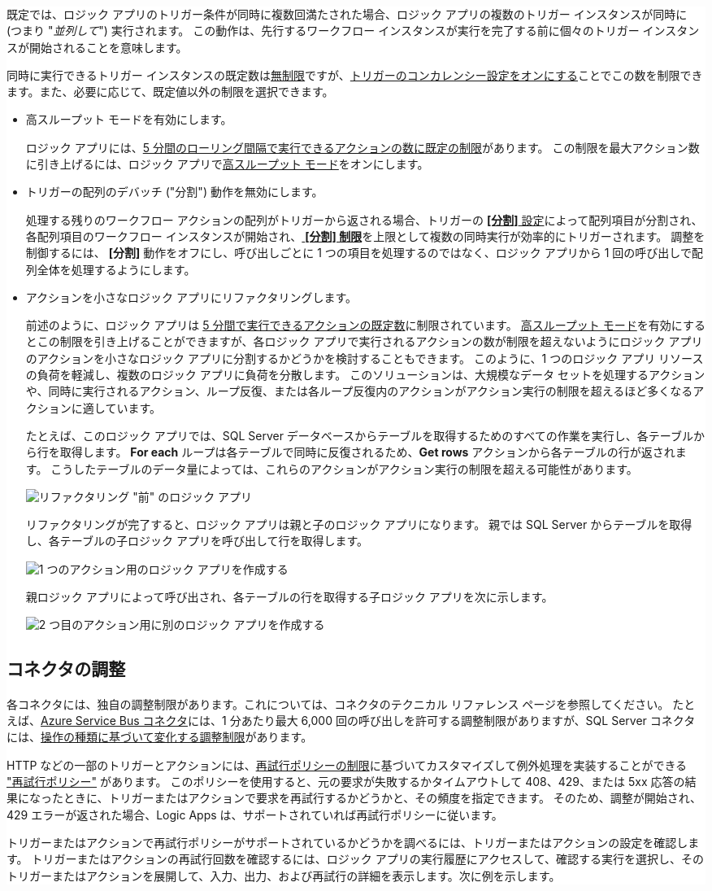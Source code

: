   既定では、ロジック アプリのトリガー条件が同時に複数回満たされた場合、ロジック アプリの複数のトリガー インスタンスが同時に (つまり "*並列して*") 実行されます。 この動作は、先行するワークフロー インスタンスが実行を完了する前に個々のトリガー インスタンスが開始されることを意味します。

  同時に実行できるトリガー インスタンスの既定数は[無制限](../logic-apps/logic-apps-limits-and-config.md#concurrency-looping-and-debatching-limits)ですが、[トリガーのコンカレンシー設定をオンにする](../logic-apps/logic-apps-workflow-actions-triggers.md#change-trigger-concurrency)ことでこの数を制限できます。また、必要に応じて、既定値以外の制限を選択できます。

* 高スループット モードを有効にします。

  ロジック アプリには、[5 分間のローリング間隔で実行できるアクションの数に既定の制限](../logic-apps/logic-apps-limits-and-config.md#throughput-limits)があります。 この制限を最大アクション数に引き上げるには、ロジック アプリで[高スループット モード](../logic-apps/logic-apps-workflow-actions-triggers.md#run-high-throughput-mode)をオンにします。

* トリガーの配列のデバッチ ("分割") 動作を無効にします。

  処理する残りのワークフロー アクションの配列がトリガーから返される場合、トリガーの [ **[分割]** 設定](../logic-apps/logic-apps-workflow-actions-triggers.md#split-on-debatch)によって配列項目が分割され、各配列項目のワークフロー インスタンスが開始され、[ **[分割] 制限**](../logic-apps/logic-apps-limits-and-config.md#concurrency-looping-and-debatching-limits)を上限として複数の同時実行が効率的にトリガーされます。 調整を制御するには、 **[分割]** 動作をオフにし、呼び出しごとに 1 つの項目を処理するのではなく、ロジック アプリから 1 回の呼び出しで配列全体を処理するようにします。

* アクションを小さなロジック アプリにリファクタリングします。

  前述のように、ロジック アプリは [5 分間で実行できるアクションの既定数](../logic-apps/logic-apps-limits-and-config.md#throughput-limits)に制限されています。 [高スループット モード](../logic-apps/logic-apps-workflow-actions-triggers.md#run-high-throughput-mode)を有効にするとこの制限を引き上げることができますが、各ロジック アプリで実行されるアクションの数が制限を超えないようにロジック アプリのアクションを小さなロジック アプリに分割するかどうかを検討することもできます。 このように、1 つのロジック アプリ リソースの負荷を軽減し、複数のロジック アプリに負荷を分散します。 このソリューションは、大規模なデータ セットを処理するアクションや、同時に実行されるアクション、ループ反復、または各ループ反復内のアクションがアクション実行の制限を超えるほど多くなるアクションに適しています。

  たとえば、このロジック アプリでは、SQL Server データベースからテーブルを取得するためのすべての作業を実行し、各テーブルから行を取得します。 **For each** ループは各テーブルで同時に反復されるため、**Get rows** アクションから各テーブルの行が返されます。 こうしたテーブルのデータ量によっては、これらのアクションがアクション実行の制限を超える可能性があります。

  ![リファクタリング "前" のロジック アプリ](./media/handle-throttling-problems-429-errors/refactor-logic-app-before-version.png)

  リファクタリングが完了すると、ロジック アプリは親と子のロジック アプリになります。 親では SQL Server からテーブルを取得し、各テーブルの子ロジック アプリを呼び出して行を取得します。

  ![1 つのアクション用のロジック アプリを作成する](./media/handle-throttling-problems-429-errors/refactor-logic-app-single-connection-1.png)

  親ロジック アプリによって呼び出され、各テーブルの行を取得する子ロジック アプリを次に示します。

  ![2 つ目のアクション用に別のロジック アプリを作成する](./media/handle-throttling-problems-429-errors/refactor-logic-app-single-connection-2.png)

<a name="connector-throttling"></a>

## <a name="connector-throttling"></a>コネクタの調整

各コネクタには、独自の調整制限があります。これについては、コネクタのテクニカル リファレンス ページを参照してください。 たとえば、[Azure Service Bus コネクタ](https://docs.microsoft.com/connectors/servicebus/)には、1 分あたり最大 6,000 回の呼び出しを許可する調整制限がありますが、SQL Server コネクタには、[操作の種類に基づいて変化する調整制限](https://docs.microsoft.com/connectors/sql/)があります。

HTTP などの一部のトリガーとアクションには、[再試行ポリシーの制限](../logic-apps/logic-apps-limits-and-config.md#retry-policy-limits)に基づいてカスタマイズして例外処理を実装することができる ["再試行ポリシー"](../logic-apps/logic-apps-exception-handling.md#retry-policies) があります。 このポリシーを使用すると、元の要求が失敗するかタイムアウトして 408、429、または 5xx 応答の結果になったときに、トリガーまたはアクションで要求を再試行するかどうかと、その頻度を指定できます。 そのため、調整が開始され、429 エラーが返された場合、Logic Apps は、サポートされていれば再試行ポリシーに従います。

トリガーまたはアクションで再試行ポリシーがサポートされているかどうかを調べるには、トリガーまたはアクションの設定を確認します。 トリガーまたはアクションの再試行回数を確認するには、ロジック アプリの実行履歴にアクセスして、確認する実行を選択し、そのトリガーまたはアクションを展開して、入力、出力、および再試行の詳細を表示します。次に例を示します。
